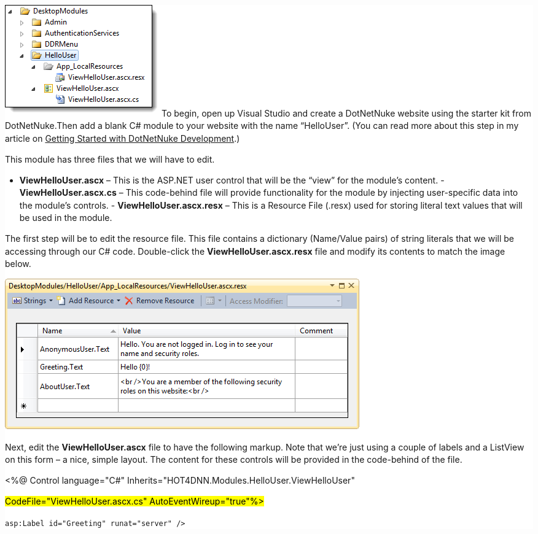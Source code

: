 
![HelloUser Source Code Files](images/SNAGHTML1a267ca7.png "HelloUser Source Code Files")To begin, open up Visual Studio and create a DotNetNuke website using the starter kit from DotNetNuke.Then add a blank C# module to your website with the name “HelloUser”. (You can read more about this step in my article on <font style="background-color: rgb(255, 255, 0);"></font>[Getting Started with DotNetNuke Development](http://hot4dnn.com/Articles/tabid/62/articleType/ArticleView/articleId/56/Getting-Started-with-DotNetNuke-Development.aspx)<font style="background-color: rgb(255, 255, 0);"></font>.)

 

This module has three files that we will have to edit.

 
- **ViewHelloUser.ascx** – This is the ASP.NET user control that will be the “view” for the module’s content.  - **ViewHelloUser.ascx.cs** – This code-behind file will provide functionality for the module by injecting user-specific data into the module’s controls.  - **ViewHelloUser.ascx.resx** – This is a Resource File (.resx) used for storing literal text values that will be used in the module.

 

The first step will be to edit the resource file. This file contains a dictionary (Name/Value pairs) of string literals that we will be accessing through our C# code. Double-click the **ViewHelloUser.ascx.resx** file and modify its contents to match the image below.

 

![ViewHellowUser.ascx.resx](images/SNAGHTML1aa0be89.png "ViewHellowUser.ascx.resx")

 

Next, edit the **ViewHelloUser.ascx** file to have the following markup. Note that we’re just using a couple of labels and a ListView on this form – a nice, simple layout. The content for these controls will be provided in the code-behind of the file.

 
<%@ Control language="C#" Inherits="HOT4DNN.Modules.HelloUser.ViewHelloUser" </span></p><p><span style="color: black; background-color: rgb(255, 255, 0);">    CodeFile="ViewHelloUser.ascx.cs" AutoEventWireup="true"%> 



    asp:Label id="Greeting" runat="server" />
